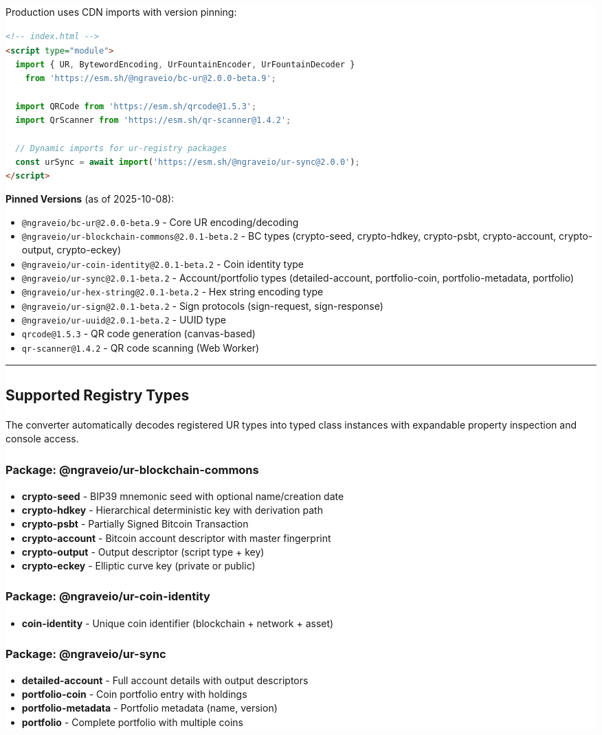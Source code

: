 Production uses CDN imports with version pinning:

```html
<!-- index.html -->
<script type="module">
  import { UR, BytewordEncoding, UrFountainEncoder, UrFountainDecoder } 
    from 'https://esm.sh/@ngraveio/bc-ur@2.0.0-beta.9';
  
  import QRCode from 'https://esm.sh/qrcode@1.5.3';
  import QrScanner from 'https://esm.sh/qr-scanner@1.4.2';
  
  // Dynamic imports for ur-registry packages
  const urSync = await import('https://esm.sh/@ngraveio/ur-sync@2.0.0');
</script>
```

**Pinned Versions** (as of 2025-10-08):
- `@ngraveio/bc-ur@2.0.0-beta.9` - Core UR encoding/decoding
- `@ngraveio/ur-blockchain-commons@2.0.1-beta.2` - BC types (crypto-seed, crypto-hdkey, crypto-psbt, crypto-account, crypto-output, crypto-eckey)
- `@ngraveio/ur-coin-identity@2.0.1-beta.2` - Coin identity type
- `@ngraveio/ur-sync@2.0.1-beta.2` - Account/portfolio types (detailed-account, portfolio-coin, portfolio-metadata, portfolio)
- `@ngraveio/ur-hex-string@2.0.1-beta.2` - Hex string encoding type
- `@ngraveio/ur-sign@2.0.1-beta.2` - Sign protocols (sign-request, sign-response)
- `@ngraveio/ur-uuid@2.0.1-beta.2` - UUID type
- `qrcode@1.5.3` - QR code generation (canvas-based)
- `qr-scanner@1.4.2` - QR code scanning (Web Worker)

---

## Supported Registry Types

The converter automatically decodes registered UR types into typed class instances with expandable property inspection and console access.

### Package: @ngraveio/ur-blockchain-commons
- **crypto-seed** - BIP39 mnemonic seed with optional name/creation date
- **crypto-hdkey** - Hierarchical deterministic key with derivation path
- **crypto-psbt** - Partially Signed Bitcoin Transaction
- **crypto-account** - Bitcoin account descriptor with master fingerprint
- **crypto-output** - Output descriptor (script type + key)
- **crypto-eckey** - Elliptic curve key (private or public)

### Package: @ngraveio/ur-coin-identity
- **coin-identity** - Unique coin identifier (blockchain + network + asset)

### Package: @ngraveio/ur-sync
- **detailed-account** - Full account details with output descriptors
- **portfolio-coin** - Coin portfolio entry with holdings
- **portfolio-metadata** - Portfolio metadata (name, version)
- **portfolio** - Complete portfolio with multiple coins
